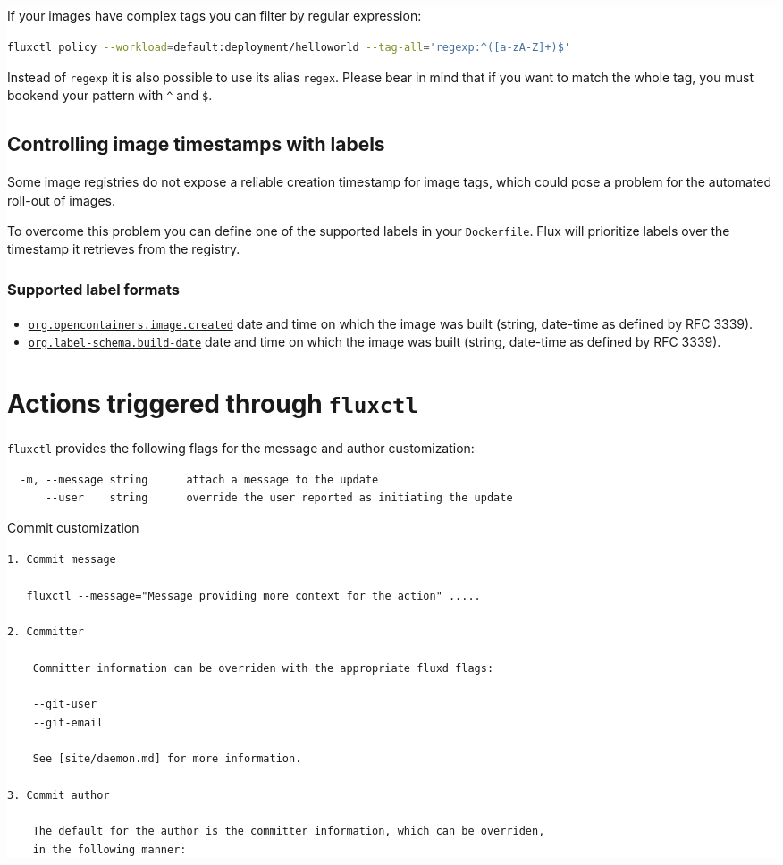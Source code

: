 If your images have complex tags you can filter by regular expression:

```sh
fluxctl policy --workload=default:deployment/helloworld --tag-all='regexp:^([a-zA-Z]+)$'
```

Instead of `regexp` it is also possible to use its alias `regex`.
Please bear in mind that if you want to match the whole tag,
you must bookend your pattern with `^` and `$`.

## Controlling image timestamps with labels

Some image registries do not expose a reliable creation timestamp for
image tags, which could pose a problem for the automated roll-out of
images.

To overcome this problem you can define one of the supported labels in
your `Dockerfile`. Flux will prioritize labels over the timestamp it
retrieves from the registry.

### Supported label formats

- [`org.opencontainers.image.created`](https://github.com/opencontainers/image-spec/blob/master/annotations.md#pre-defined-annotation-keys)
  date and time on which the image was built (string, date-time as defined by RFC 3339).
- [`org.label-schema.build-date`](http://label-schema.org/rc1/#build-time-labels)
  date and time on which the image was built (string, date-time as defined by RFC 3339).

# Actions triggered through `fluxctl`

`fluxctl` provides the following flags for the message and author customization:

```
  -m, --message string      attach a message to the update
      --user    string      override the user reported as initiating the update
```

Commit customization

    1. Commit message

       fluxctl --message="Message providing more context for the action" .....

    2. Committer

        Committer information can be overriden with the appropriate fluxd flags:

        --git-user
        --git-email

        See [site/daemon.md] for more information.

    3. Commit author

        The default for the author is the committer information, which can be overriden,
        in the following manner:
